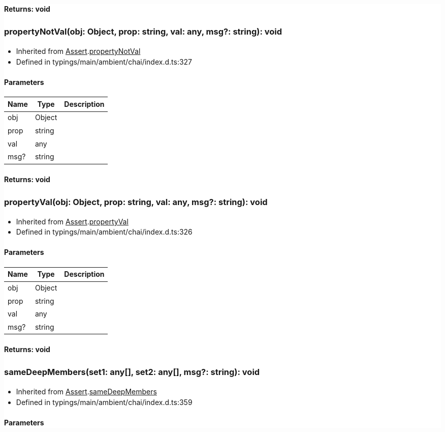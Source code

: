 #### Returns: void

### propertyNotVal(obj: Object, prop: string, val: any, msg?: string): void
  
* Inherited from [Assert](_typings_main_ambient_chai_index_d_.chai.assert.md).[propertyNotVal](_typings_main_ambient_chai_index_d_.chai.assert.md#propertynotval)
* Defined in typings/main/ambient/chai/index.d.ts:327


#### Parameters

| Name | Type | Description |
| ---- | ---- | ---- |
| obj | Object|  |
| prop | string|  |
| val | any|  |
| msg? | string|  |

#### Returns: void

### propertyVal(obj: Object, prop: string, val: any, msg?: string): void
  
* Inherited from [Assert](_typings_main_ambient_chai_index_d_.chai.assert.md).[propertyVal](_typings_main_ambient_chai_index_d_.chai.assert.md#propertyval)
* Defined in typings/main/ambient/chai/index.d.ts:326


#### Parameters

| Name | Type | Description |
| ---- | ---- | ---- |
| obj | Object|  |
| prop | string|  |
| val | any|  |
| msg? | string|  |

#### Returns: void

### sameDeepMembers(set1: any[], set2: any[], msg?: string): void
  
* Inherited from [Assert](_typings_main_ambient_chai_index_d_.chai.assert.md).[sameDeepMembers](_typings_main_ambient_chai_index_d_.chai.assert.md#samedeepmembers)
* Defined in typings/main/ambient/chai/index.d.ts:359


#### Parameters
